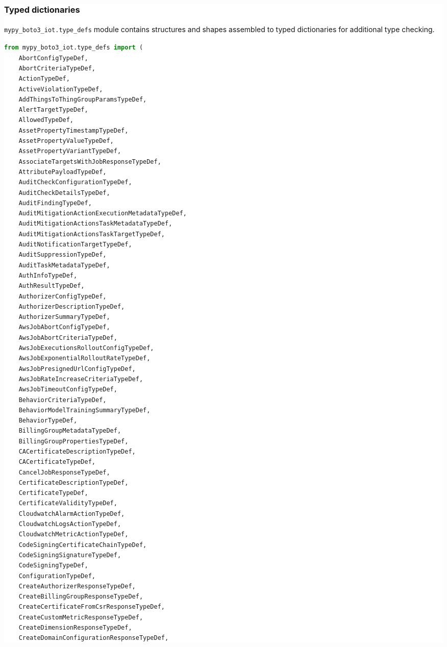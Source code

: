 ### Typed dictionaries<a id="typed-dictionaries"></a>

`mypy_boto3_iot.type_defs` module contains structures and shapes assembled to
typed dictionaries for additional type checking.

```python
from mypy_boto3_iot.type_defs import (
    AbortConfigTypeDef,
    AbortCriteriaTypeDef,
    ActionTypeDef,
    ActiveViolationTypeDef,
    AddThingsToThingGroupParamsTypeDef,
    AlertTargetTypeDef,
    AllowedTypeDef,
    AssetPropertyTimestampTypeDef,
    AssetPropertyValueTypeDef,
    AssetPropertyVariantTypeDef,
    AssociateTargetsWithJobResponseTypeDef,
    AttributePayloadTypeDef,
    AuditCheckConfigurationTypeDef,
    AuditCheckDetailsTypeDef,
    AuditFindingTypeDef,
    AuditMitigationActionExecutionMetadataTypeDef,
    AuditMitigationActionsTaskMetadataTypeDef,
    AuditMitigationActionsTaskTargetTypeDef,
    AuditNotificationTargetTypeDef,
    AuditSuppressionTypeDef,
    AuditTaskMetadataTypeDef,
    AuthInfoTypeDef,
    AuthResultTypeDef,
    AuthorizerConfigTypeDef,
    AuthorizerDescriptionTypeDef,
    AuthorizerSummaryTypeDef,
    AwsJobAbortConfigTypeDef,
    AwsJobAbortCriteriaTypeDef,
    AwsJobExecutionsRolloutConfigTypeDef,
    AwsJobExponentialRolloutRateTypeDef,
    AwsJobPresignedUrlConfigTypeDef,
    AwsJobRateIncreaseCriteriaTypeDef,
    AwsJobTimeoutConfigTypeDef,
    BehaviorCriteriaTypeDef,
    BehaviorModelTrainingSummaryTypeDef,
    BehaviorTypeDef,
    BillingGroupMetadataTypeDef,
    BillingGroupPropertiesTypeDef,
    CACertificateDescriptionTypeDef,
    CACertificateTypeDef,
    CancelJobResponseTypeDef,
    CertificateDescriptionTypeDef,
    CertificateTypeDef,
    CertificateValidityTypeDef,
    CloudwatchAlarmActionTypeDef,
    CloudwatchLogsActionTypeDef,
    CloudwatchMetricActionTypeDef,
    CodeSigningCertificateChainTypeDef,
    CodeSigningSignatureTypeDef,
    CodeSigningTypeDef,
    ConfigurationTypeDef,
    CreateAuthorizerResponseTypeDef,
    CreateBillingGroupResponseTypeDef,
    CreateCertificateFromCsrResponseTypeDef,
    CreateCustomMetricResponseTypeDef,
    CreateDimensionResponseTypeDef,
    CreateDomainConfigurationResponseTypeDef,
```